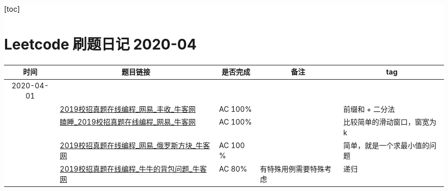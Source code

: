 [toc]

# Leetcode 刷题日记 2020-04

| 时间                       | 题目链接                                                                                                                                                                                                                                | 是否完成                                                                                      | 备注| tag |
|:--------------------------:|-----------------------------------------------------------------------------------------------------------------------------------------------------------------------------------------------------------------------------------------|-----------------------------------------------------------------------------------------------|-------------------------------------------------------------------------------------------------------------------------------------------------------------------------------------------------------------------------------------------------------------------------------------------------------------------------------------------------------------------------------------------------------------------|----------------------------------------------------------------------------------------------------------------------------------------------------------|
| 2020-04-01                 |                                                                                                                                                                                                                                         |                                                                                               |                                                                                                                                                                                                                                                                                                                                                                                                                   |                                                                                                                                                          |
|                            | [2019校招真题在线编程_网易_丰收_牛客网](https://www.nowcoder.com/practice/83b419c027fa490aa60669b0e7dc06a3?tpId=98&tqId=32834&tPage=1&rp=1&ru=%252Fta%252F2019test&qru=%252Fta%252F2019test%252Fquestion-ranking)                       | AC 100%                                                                                       |                                                                                                                                                                                                                                                                                                                                                                                                                   | 前缀和 + 二分法                                                                                                                                          |
|                            | [瞌睡_2019校招真题在线编程_网易_牛客网](https://www.nowcoder.com/practice/93f2c11daeaf45959bb47e7894047085?tpId=98&tqId=32833&tPage=1&rp=1&ru=%252Fta%252F2019test&qru=%252Fta%252F2019test%252Fquestion-ranking)                       | AC 100%                                                                                       |                                                                                                                                                                                                                                                                                                                                                                                                                   | 比较简单的滑动窗口，窗宽为k                                                                                                                              |
|                            | [2019校招真题在线编程_网易_俄罗斯方块_牛客网](https://www.nowcoder.com/practice/9407e24a70b04fedba4ab3bd3ae29704?tpId=98&tqId=32832&tPage=1&rp=1&ru=%252Fta%252F2019test&qru=%252Fta%252F2019test%252Fquestion-ranking)                 | AC 100 %                                                                                      |                                                                                                                                                                                                                                                                                                                                                                                                                   | 简单，就是一个求最小值的问题                                                                                                                             |
|                            | [2019校招真题在线编程_牛牛的背包问题_牛客网](https://www.nowcoder.com/practice/bf877f837467488692be703735db84e6?tpId=98&tqId=32831&tPage=1&rp=1&ru=%2Fta%2F2019test&qru=%2Fta%2F2019test%2Fquestion-ranking)                            | AC 80%                                                                                        | 有特殊用例需要特殊考虑                                                                                                                                                                                                                                                                                                                                                                                            | 递归                                                                                                                                                     |